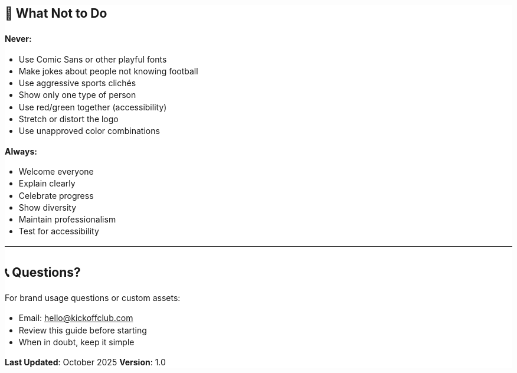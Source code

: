 
## 🚫 What Not to Do

**Never:**
- Use Comic Sans or other playful fonts
- Make jokes about people not knowing football
- Use aggressive sports clichés
- Show only one type of person
- Use red/green together (accessibility)
- Stretch or distort the logo
- Use unapproved color combinations

**Always:**
- Welcome everyone
- Explain clearly
- Celebrate progress
- Show diversity
- Maintain professionalism
- Test for accessibility

---

## 📞 Questions?

For brand usage questions or custom assets:
- Email: hello@kickoffclub.com
- Review this guide before starting
- When in doubt, keep it simple

**Last Updated**: October 2025
**Version**: 1.0
